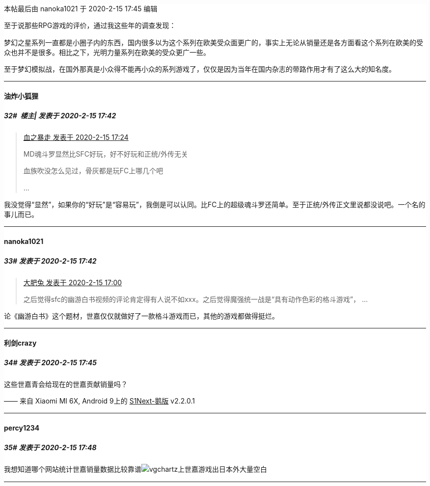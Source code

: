 
 本帖最后由 nanoka1021 于 2020-2-15 17:45 编辑 

至于说那些RPG游戏的评价，通过我这些年的调查发现：

梦幻之星系列一直都是小圈子内的东西，国内很多以为这个系列在欧美受众面更广的，事实上无论从销量还是各方面看这个系列在欧美的受众也并不是很多。相比之下，光明力量系列在欧美的受众更广一些。

至于梦幻模拟战，在国外那真是小众得不能再小众的系列游戏了，仅仅是因为当年在国内杂志的带路作用才有了这么大的知名度。


-----

####  油炸小狐狸  
##### 32#         楼主| 发表于 2020-2-15 17:42


<blockquote><a href="httphttps://bbs.saraba1st.com/2b/forum.php?mod=redirect&amp;goto=findpost&amp;pid=46425115&amp;ptid=1913961" target="_blank">血之暴走 发表于 2020-2-15 17:24</a>

MD魂斗罗显然比SFC好玩，好不好玩和正统/外传无关

血族吹没怎么见过，骨灰都是玩FC上哪几个吧

 ...</blockquote>
我没觉得“显然”，如果你的“好玩”是“容易玩”，我倒是可以认同。比FC上的超级魂斗罗还简单。至于正统/外传正文里说都没说吧。一个名的事儿而已。


-----

####  nanoka1021  
##### 33#       发表于 2020-2-15 17:42


<blockquote><a href="httphttps://bbs.saraba1st.com/2b/forum.php?mod=redirect&amp;goto=findpost&amp;pid=46424957&amp;ptid=1913961" target="_blank">大肥兔 发表于 2020-2-15 17:00</a>

之后觉得sfc的幽游白书视频的评论肯定得有人说不如xxx。之后觉得魔强统一战是“具有动作色彩的格斗游戏”， ...</blockquote>
论《幽游白书》这个题材，世嘉仅仅就做好了一款格斗游戏而已，其他的游戏都做得挺烂。


-----

####  利剑crazy  
##### 34#       发表于 2020-2-15 17:45


这些世嘉青会给现在的世嘉贡献销量吗？

—— 来自 Xiaomi MI 6X, Android 9上的 [S1Next-鹅版](https://github.com/ykrank/S1-Next/releases) v2.2.0.1


-----

####  percy1234  
##### 35#       发表于 2020-2-15 17:48


我想知道哪个网站统计世嘉销量数据比较靠谱<img src="https://static.saraba1st.com/image/smiley/face2017/001.png" referrerpolicy="no-referrer">vgchartz上世嘉游戏出日本外大量空白


-----

